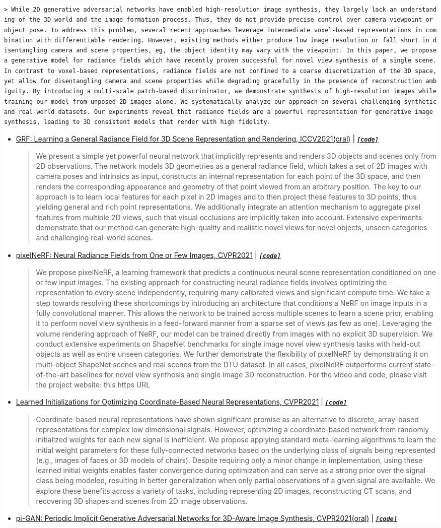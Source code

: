     > While 2D generative adversarial networks have enabled high-resolution image synthesis, they largely lack an understanding of the 3D world and the image formation process. Thus, they do not provide precise control over camera viewpoint or object pose. To address this problem, several recent approaches leverage intermediate voxel-based representations in combination with differentiable rendering. However, existing methods either produce low image resolution or fall short in disentangling camera and scene properties, eg, the object identity may vary with the viewpoint. In this paper, we propose a generative model for radiance fields which have recently proven successful for novel view synthesis of a single scene. In contrast to voxel-based representations, radiance fields are not confined to a coarse discretization of the 3D space, yet allow for disentangling camera and scene properties while degrading gracefully in the presence of reconstruction ambiguity. By introducing a multi-scale patch-based discriminator, we demonstrate synthesis of high-resolution images while training our model from unposed 2D images alone. We systematically analyze our approach on several challenging synthetic and real-world datasets. Our experiments reveal that radiance fields are a powerful representation for generative image synthesis, leading to 3D consistent models that render with high fidelity.
  - [GRF: Learning a General Radiance Field for 3D Scene Representation and Rendering, ICCV2021(oral)](https://arxiv.org/abs/2010.04595) | [***``[code]``***](https://github.com/alextrevithick/GRF)
    > We present a simple yet powerful neural network that implicitly represents and renders 3D objects and scenes only from 2D observations. The network models 3D geometries as a general radiance field, which takes a set of 2D images with camera poses and intrinsics as input, constructs an internal representation for each point of the 3D space, and then renders the corresponding appearance and geometry of that point viewed from an arbitrary position. The key to our approach is to learn local features for each pixel in 2D images and to then project these features to 3D points, thus yielding general and rich point representations. We additionally integrate an attention mechanism to aggregate pixel features from multiple 2D views, such that visual occlusions are implicitly taken into account. Extensive experiments demonstrate that our method can generate high-quality and realistic novel views for novel objects, unseen categories and challenging real-world scenes.
  - [pixelNeRF: Neural Radiance Fields from One or Few Images, CVPR2021](https://arxiv.org/abs/2012.02190) | [***``[code]``***](https://github.com/sxyu/pixel-nerf)
    > We propose pixelNeRF, a learning framework that predicts a continuous neural scene representation conditioned on one or few input images. The existing approach for constructing neural radiance fields involves optimizing the representation to every scene independently, requiring many calibrated views and significant compute time. We take a step towards resolving these shortcomings by introducing an architecture that conditions a NeRF on image inputs in a fully convolutional manner. This allows the network to be trained across multiple scenes to learn a scene prior, enabling it to perform novel view synthesis in a feed-forward manner from a sparse set of views (as few as one). Leveraging the volume rendering approach of NeRF, our model can be trained directly from images with no explicit 3D supervision. We conduct extensive experiments on ShapeNet benchmarks for single image novel view synthesis tasks with held-out objects as well as entire unseen categories. We further demonstrate the flexibility of pixelNeRF by demonstrating it on multi-object ShapeNet scenes and real scenes from the DTU dataset. In all cases, pixelNeRF outperforms current state-of-the-art baselines for novel view synthesis and single image 3D reconstruction. For the video and code, please visit the project website: this https URL
  - [Learned Initializations for Optimizing Coordinate-Based Neural Representations, CVPR2021](https://www.matthewtancik.com/learnit) | [***``[code]``***](https://github.com/tancik/learnit)
    > Coordinate-based neural representations have shown significant promise as an alternative to discrete, array-based representations for complex low dimensional signals. However, optimizing a coordinate-based network from randomly initialized weights for each new signal is inefficient. We propose applying standard meta-learning algorithms to learn the initial weight parameters for these fully-connected networks based on the underlying class of signals being represented (e.g., images of faces or 3D models of chairs). Despite requiring only a minor change in implementation, using these learned initial weights enables faster convergence during optimization and can serve as a strong prior over the signal class being modeled, resulting in better generalization when only partial observations of a given signal are available. We explore these benefits across a variety of tasks, including representing 2D images, reconstructing CT scans, and recovering 3D shapes and scenes from 2D image observations.
  - [pi-GAN: Periodic Implicit Generative Adversarial Networks for 3D-Aware Image Synthesis, CVPR2021(oral)](https://marcoamonteiro.github.io/pi-GAN-website/) | [***``[code]``***](https://github.com/marcoamonteiro/pi-GAN)